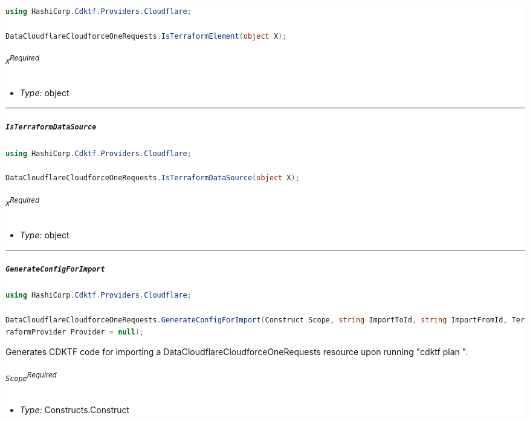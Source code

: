 ```csharp
using HashiCorp.Cdktf.Providers.Cloudflare;

DataCloudflareCloudforceOneRequests.IsTerraformElement(object X);
```

###### `X`<sup>Required</sup> <a name="X" id="@cdktf/provider-cloudflare.dataCloudflareCloudforceOneRequests.DataCloudflareCloudforceOneRequests.isTerraformElement.parameter.x"></a>

- *Type:* object

---

##### `IsTerraformDataSource` <a name="IsTerraformDataSource" id="@cdktf/provider-cloudflare.dataCloudflareCloudforceOneRequests.DataCloudflareCloudforceOneRequests.isTerraformDataSource"></a>

```csharp
using HashiCorp.Cdktf.Providers.Cloudflare;

DataCloudflareCloudforceOneRequests.IsTerraformDataSource(object X);
```

###### `X`<sup>Required</sup> <a name="X" id="@cdktf/provider-cloudflare.dataCloudflareCloudforceOneRequests.DataCloudflareCloudforceOneRequests.isTerraformDataSource.parameter.x"></a>

- *Type:* object

---

##### `GenerateConfigForImport` <a name="GenerateConfigForImport" id="@cdktf/provider-cloudflare.dataCloudflareCloudforceOneRequests.DataCloudflareCloudforceOneRequests.generateConfigForImport"></a>

```csharp
using HashiCorp.Cdktf.Providers.Cloudflare;

DataCloudflareCloudforceOneRequests.GenerateConfigForImport(Construct Scope, string ImportToId, string ImportFromId, TerraformProvider Provider = null);
```

Generates CDKTF code for importing a DataCloudflareCloudforceOneRequests resource upon running "cdktf plan <stack-name>".

###### `Scope`<sup>Required</sup> <a name="Scope" id="@cdktf/provider-cloudflare.dataCloudflareCloudforceOneRequests.DataCloudflareCloudforceOneRequests.generateConfigForImport.parameter.scope"></a>

- *Type:* Constructs.Construct
